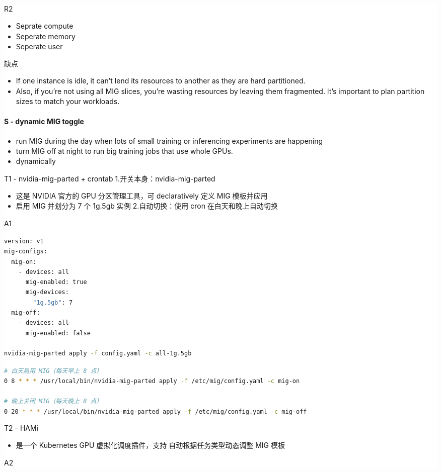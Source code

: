 
R2

- Seprate compute
- Seperate memory
- Seperate user


缺点

- If one instance is idle, it can’t lend its resources to another as they are hard partitioned. 
- Also, if you’re not using all MIG slices, you’re wasting resources by leaving them fragmented. It’s important to plan partition sizes to match your workloads.


#### S - dynamic MIG toggle
- run MIG during the day when lots of small training or inferencing experiments are happening
- turn MIG off at night to run big training jobs that use whole GPUs.
- dynamically



T1 - nvidia-mig-parted + crontab
1.开关本身：nvidia-mig-parted
- 这是 NVIDIA 官方的 GPU 分区管理工具，可 declaratively 定义 MIG 模板并应用
- 启用 MIG 并划分为 7 个 1g.5gb 实例
2.自动切换：使用 cron 在白天和晚上自动切换

A1

```bash
version: v1
mig-configs:
  mig-on:
    - devices: all
      mig-enabled: true
      mig-devices:
        "1g.5gb": 7
  mig-off:
    - devices: all
      mig-enabled: false

nvidia-mig-parted apply -f config.yaml -c all-1g.5gb
```

```bash
# 白天启用 MIG（每天早上 8 点）
0 8 * * * /usr/local/bin/nvidia-mig-parted apply -f /etc/mig/config.yaml -c mig-on

# 晚上关闭 MIG（每天晚上 8 点）
0 20 * * * /usr/local/bin/nvidia-mig-parted apply -f /etc/mig/config.yaml -c mig-off
```



T2 - HAMi 
- 是一个 Kubernetes GPU 虚拟化调度插件，支持 自动根据任务类型动态调整 MIG 模板

A2
